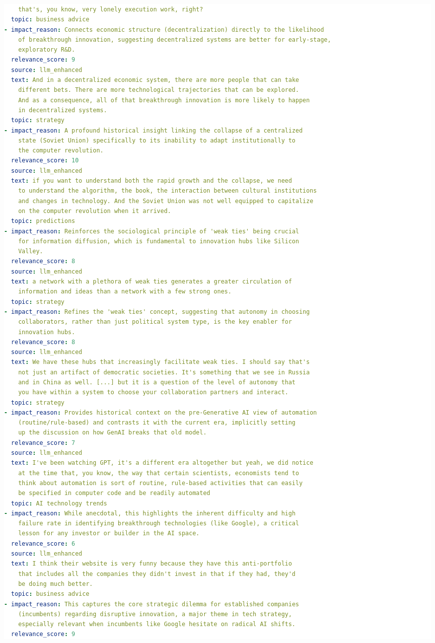 ```yaml
    that's, you know, very lonely execution work, right?
  topic: business advice
- impact_reason: Connects economic structure (decentralization) directly to the likelihood
    of breakthrough innovation, suggesting decentralized systems are better for early-stage,
    exploratory R&D.
  relevance_score: 9
  source: llm_enhanced
  text: And in a decentralized economic system, there are more people that can take
    different bets. There are more technological trajectories that can be explored.
    And as a consequence, all of that breakthrough innovation is more likely to happen
    in decentralized systems.
  topic: strategy
- impact_reason: A profound historical insight linking the collapse of a centralized
    state (Soviet Union) specifically to its inability to adapt institutionally to
    the computer revolution.
  relevance_score: 10
  source: llm_enhanced
  text: if you want to understand both the rapid growth and the collapse, we need
    to understand the algorithm, the book, the interaction between cultural institutions
    and changes in technology. And the Soviet Union was not well equipped to capitalize
    on the computer revolution when it arrived.
  topic: predictions
- impact_reason: Reinforces the sociological principle of 'weak ties' being crucial
    for information diffusion, which is fundamental to innovation hubs like Silicon
    Valley.
  relevance_score: 8
  source: llm_enhanced
  text: a network with a plethora of weak ties generates a greater circulation of
    information and ideas than a network with a few strong ones.
  topic: strategy
- impact_reason: Refines the 'weak ties' concept, suggesting that autonomy in choosing
    collaborators, rather than just political system type, is the key enabler for
    innovation hubs.
  relevance_score: 8
  source: llm_enhanced
  text: We have these hubs that increasingly facilitate weak ties. I should say that's
    not just an artifact of democratic societies. It's something that we see in Russia
    and in China as well. [...] but it is a question of the level of autonomy that
    you have within a system to choose your collaboration partners and interact.
  topic: strategy
- impact_reason: Provides historical context on the pre-Generative AI view of automation
    (routine/rule-based) and contrasts it with the current era, implicitly setting
    up the discussion on how GenAI breaks that old model.
  relevance_score: 7
  source: llm_enhanced
  text: I've been watching GPT, it's a different era altogether but yeah, we did notice
    at the time that, you know, the way that certain scientists, economists tend to
    think about automation is sort of routine, rule-based activities that can easily
    be specified in computer code and be readily automated
  topic: AI technology trends
- impact_reason: While anecdotal, this highlights the inherent difficulty and high
    failure rate in identifying breakthrough technologies (like Google), a critical
    lesson for any investor or builder in the AI space.
  relevance_score: 6
  source: llm_enhanced
  text: I think their website is very funny because they have this anti-portfolio
    that includes all the companies they didn't invest in that if they had, they'd
    be doing much better.
  topic: business advice
- impact_reason: This captures the core strategic dilemma for established companies
    (incumbents) regarding disruptive innovation, a major theme in tech strategy,
    especially relevant when incumbents like Google hesitate on radical AI shifts.
  relevance_score: 9
```